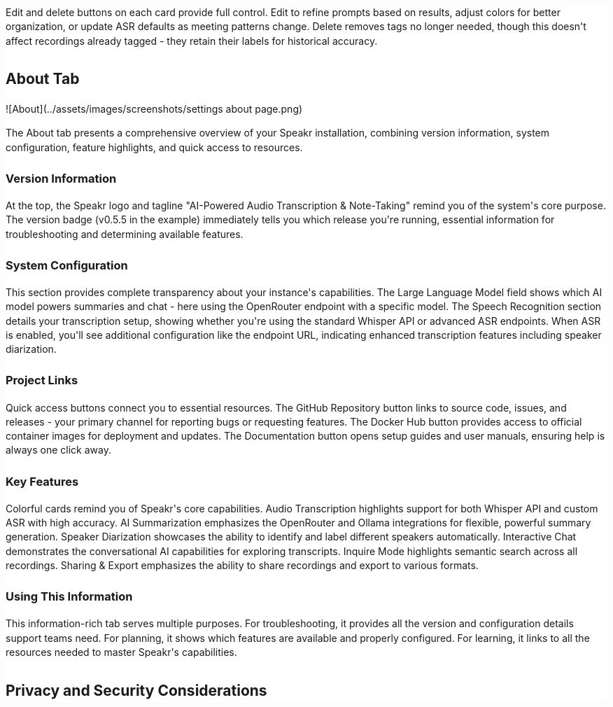 Edit and delete buttons on each card provide full control. Edit to refine prompts based on results, adjust colors for better organization, or update ASR defaults as meeting patterns change. Delete removes tags no longer needed, though this doesn't affect recordings already tagged - they retain their labels for historical accuracy.

## About Tab

![About](../assets/images/screenshots/settings about page.png)

The About tab presents a comprehensive overview of your Speakr installation, combining version information, system configuration, feature highlights, and quick access to resources.

### Version Information

At the top, the Speakr logo and tagline "AI-Powered Audio Transcription & Note-Taking" remind you of the system's core purpose. The version badge (v0.5.5 in the example) immediately tells you which release you're running, essential information for troubleshooting and determining available features.

### System Configuration

This section provides complete transparency about your instance's capabilities. The Large Language Model field shows which AI model powers summaries and chat - here using the OpenRouter endpoint with a specific model. The Speech Recognition section details your transcription setup, showing whether you're using the standard Whisper API or advanced ASR endpoints. When ASR is enabled, you'll see additional configuration like the endpoint URL, indicating enhanced transcription features including speaker diarization.

### Project Links

Quick access buttons connect you to essential resources. The GitHub Repository button links to source code, issues, and releases - your primary channel for reporting bugs or requesting features. The Docker Hub button provides access to official container images for deployment and updates. The Documentation button opens setup guides and user manuals, ensuring help is always one click away.

### Key Features

Colorful cards remind you of Speakr's core capabilities. Audio Transcription highlights support for both Whisper API and custom ASR with high accuracy. AI Summarization emphasizes the OpenRouter and Ollama integrations for flexible, powerful summary generation. Speaker Diarization showcases the ability to identify and label different speakers automatically. Interactive Chat demonstrates the conversational AI capabilities for exploring transcripts. Inquire Mode highlights semantic search across all recordings. Sharing & Export emphasizes the ability to share recordings and export to various formats.

### Using This Information

This information-rich tab serves multiple purposes. For troubleshooting, it provides all the version and configuration details support teams need. For planning, it shows which features are available and properly configured. For learning, it links to all the resources needed to master Speakr's capabilities.

## Privacy and Security Considerations
